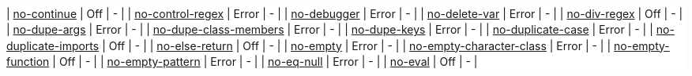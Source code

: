 | [no-continue](https://eslint.org/docs/rules/no-continue)                                                                                                                                        | Off   | -                                                                                                                                          |
| [no-control-regex](https://eslint.org/docs/rules/no-control-regex)                                                                                                                              | Error | -                                                                                                                                          |
| [no-debugger](https://eslint.org/docs/rules/no-debugger)                                                                                                                                        | Error | -                                                                                                                                          |
| [no-delete-var](https://eslint.org/docs/rules/no-delete-var)                                                                                                                                    | Error | -                                                                                                                                          |
| [no-div-regex](https://eslint.org/docs/rules/no-div-regex)                                                                                                                                      | Off   | -                                                                                                                                          |
| [no-dupe-args](https://eslint.org/docs/rules/no-dupe-args)                                                                                                                                      | Error | -                                                                                                                                          |
| [no-dupe-class-members](https://eslint.org/docs/rules/no-dupe-class-members)                                                                                                                    | Error | -                                                                                                                                          |
| [no-dupe-keys](https://eslint.org/docs/rules/no-dupe-keys)                                                                                                                                      | Error | -                                                                                                                                          |
| [no-duplicate-case](https://eslint.org/docs/rules/no-duplicate-case)                                                                                                                            | Error | -                                                                                                                                          |
| [no-duplicate-imports](https://eslint.org/docs/rules/no-duplicate-imports)                                                                                                                      | Off   | -                                                                                                                                          |
| [no-else-return](https://eslint.org/docs/rules/no-else-return)                                                                                                                                  | Off   | -                                                                                                                                          |
| [no-empty](https://eslint.org/docs/rules/no-empty)                                                                                                                                              | Error | -                                                                                                                                          |
| [no-empty-character-class](https://eslint.org/docs/rules/no-empty-character-class)                                                                                                              | Error | -                                                                                                                                          |
| [no-empty-function](https://eslint.org/docs/rules/no-empty-function)                                                                                                                            | Off   | -                                                                                                                                          |
| [no-empty-pattern](https://eslint.org/docs/rules/no-empty-pattern)                                                                                                                              | Error | -                                                                                                                                          |
| [no-eq-null](https://eslint.org/docs/rules/no-eq-null)                                                                                                                                          | Error | -                                                                                                                                          |
| [no-eval](https://eslint.org/docs/rules/no-eval)                                                                                                                                                | Off   | -                                                                                                                                          |